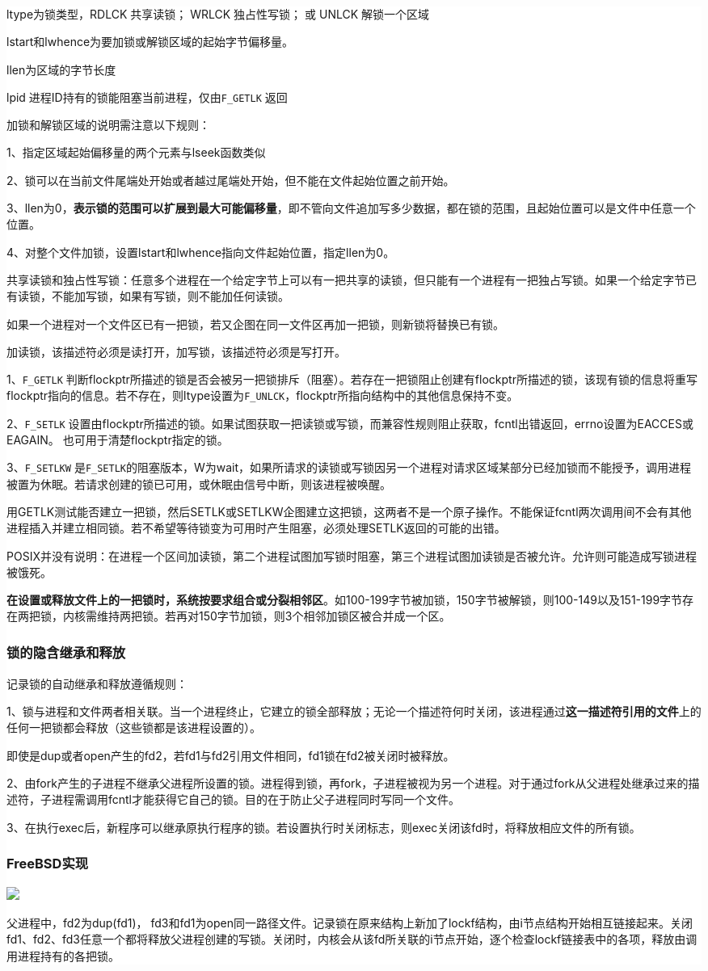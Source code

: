 ltype为锁类型，RDLCK 共享读锁； WRLCK 独占性写锁； 或 UNLCK 解锁一个区域

lstart和lwhence为要加锁或解锁区域的起始字节偏移量。

llen为区域的字节长度

lpid 进程ID持有的锁能阻塞当前进程，仅由`F_GETLK` 返回

加锁和解锁区域的说明需注意以下规则：

1、指定区域起始偏移量的两个元素与lseek函数类似

2、锁可以在当前文件尾端处开始或者越过尾端处开始，但不能在文件起始位置之前开始。

3、llen为0，**表示锁的范围可以扩展到最大可能偏移量**，即不管向文件追加写多少数据，都在锁的范围，且起始位置可以是文件中任意一个位置。

4、对整个文件加锁，设置lstart和lwhence指向文件起始位置，指定llen为0。

共享读锁和独占性写锁：任意多个进程在一个给定字节上可以有一把共享的读锁，但只能有一个进程有一把独占写锁。如果一个给定字节已有读锁，不能加写锁，如果有写锁，则不能加任何读锁。

如果一个进程对一个文件区已有一把锁，若又企图在同一文件区再加一把锁，则新锁将替换已有锁。

加读锁，该描述符必须是读打开，加写锁，该描述符必须是写打开。

1、`F_GETLK` 判断flockptr所描述的锁是否会被另一把锁排斥（阻塞）。若存在一把锁阻止创建有flockptr所描述的锁，该现有锁的信息将重写flockptr指向的信息。若不存在，则ltype设置为`F_UNLCK`，flockptr所指向结构中的其他信息保持不变。

2、`F_SETLK` 设置由flockptr所描述的锁。如果试图获取一把读锁或写锁，而兼容性规则阻止获取，fcntl出错返回，errno设置为EACCES或EAGAIN。 也可用于清楚flockptr指定的锁。

3、`F_SETLKW` 是`F_SETLK`的阻塞版本，W为wait，如果所请求的读锁或写锁因另一个进程对请求区域某部分已经加锁而不能授予，调用进程被置为休眠。若请求创建的锁已可用，或休眠由信号中断，则该进程被唤醒。

用GETLK测试能否建立一把锁，然后SETLK或SETLKW企图建立这把锁，这两者不是一个原子操作。不能保证fcntl两次调用间不会有其他进程插入并建立相同锁。若不希望等待锁变为可用时产生阻塞，必须处理SETLK返回的可能的出错。

POSIX并没有说明：在进程一个区间加读锁，第二个进程试图加写锁时阻塞，第三个进程试图加读锁是否被允许。允许则可能造成写锁进程被饿死。

**在设置或释放文件上的一把锁时，系统按要求组合或分裂相邻区**。如100-199字节被加锁，150字节被解锁，则100-149以及151-199字节存在两把锁，内核需维持两把锁。若再对150字节加锁，则3个相邻加锁区被合并成一个区。

### 锁的隐含继承和释放

记录锁的自动继承和释放遵循规则：

1、锁与进程和文件两者相关联。当一个进程终止，它建立的锁全部释放；无论一个描述符何时关闭，该进程通过**这一描述符引用的文件**上的任何一把锁都会释放（这些锁都是该进程设置的）。

即使是dup或者open产生的fd2，若fd1与fd2引用文件相同，fd1锁在fd2被关闭时被释放。

2、由fork产生的子进程不继承父进程所设置的锁。进程得到锁，再fork，子进程被视为另一个进程。对于通过fork从父进程处继承过来的描述符，子进程需调用fcntl才能获得它自己的锁。目的在于防止父子进程同时写同一个文件。

3、在执行exec后，新程序可以继承原执行程序的锁。若设置执行时关闭标志，则exec关闭该fd时，将释放相应文件的所有锁。

### FreeBSD实现

![](C:\Users\asuss\AppData\Roaming\marktext\images\2021-06-07-21-30-05-image.png)

父进程中，fd2为dup(fd1)， fd3和fd1为open同一路径文件。记录锁在原来结构上新加了lockf结构，由i节点结构开始相互链接起来。关闭fd1、fd2、fd3任意一个都将释放父进程创建的写锁。关闭时，内核会从该fd所关联的i节点开始，逐个检查lockf链接表中的各项，释放由调用进程持有的各把锁。
